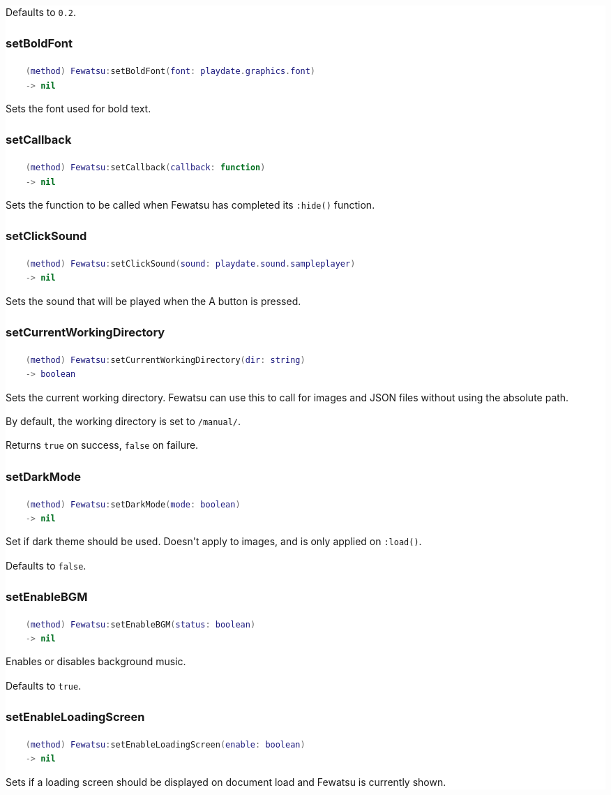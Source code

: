 Defaults to `0.2`.

### setBoldFont
```lua
    (method) Fewatsu:setBoldFont(font: playdate.graphics.font)
    -> nil
```
Sets the font used for bold text.

### setCallback
```lua
    (method) Fewatsu:setCallback(callback: function)
    -> nil
```
Sets the function to be called when Fewatsu has completed its `:hide()` function.

### setClickSound
```lua
    (method) Fewatsu:setClickSound(sound: playdate.sound.sampleplayer)
    -> nil
```
Sets the sound that will be played when the A button is pressed.

### setCurrentWorkingDirectory
```lua
    (method) Fewatsu:setCurrentWorkingDirectory(dir: string)
    -> boolean
```
Sets the current working directory. Fewatsu can use this to call for images and JSON files without using the absolute path.

By default, the working directory is set to `/manual/`.

Returns `true` on success, `false` on failure.

### setDarkMode
```lua
    (method) Fewatsu:setDarkMode(mode: boolean)
    -> nil
```
Set if dark theme should be used. Doesn't apply to images, and is only applied on `:load()`.

Defaults to `false`.

### setEnableBGM
```lua
    (method) Fewatsu:setEnableBGM(status: boolean)
    -> nil
```
Enables or disables background music.

Defaults to `true`.

### setEnableLoadingScreen
```lua
    (method) Fewatsu:setEnableLoadingScreen(enable: boolean)
    -> nil
```
Sets if a loading screen should be displayed on document load and Fewatsu is currently shown.
